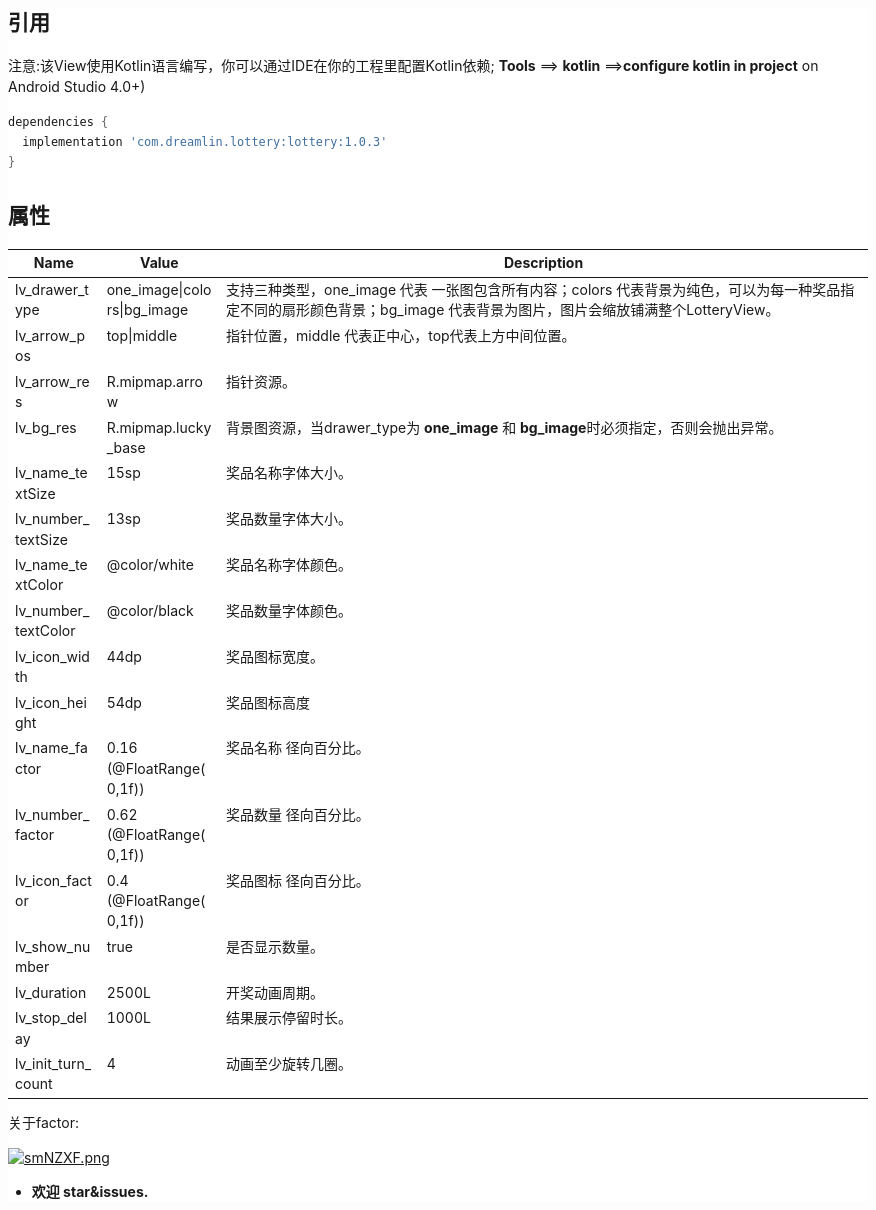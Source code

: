 

## 引用

注意:该View使用Kotlin语言编写，你可以通过IDE在你的工程里配置Kotlin依赖; **Tools** ==> **kotlin** ==>**configure kotlin in project** on Android Studio 4.0+)

```groovy
dependencies {
  implementation 'com.dreamlin.lottery:lottery:1.0.3'
}
```



## 属性

| Name                | Value                       | Description                                                  |
| ------------------- | --------------------------- | ------------------------------------------------------------ |
| lv_drawer_type      | one_image\|colors\|bg_image | 支持三种类型，one_image 代表 一张图包含所有内容；colors 代表背景为纯色，可以为每一种奖品指定不同的扇形颜色背景；bg_image 代表背景为图片，图片会缩放铺满整个LotteryView。 |
| lv_arrow_pos        | top\|middle                 | 指针位置，middle 代表正中心，top代表上方中间位置。           |
| lv_arrow_res        | R.mipmap.arrow              | 指针资源。                                                   |
| lv_bg_res           | R.mipmap.lucky_base         | 背景图资源，当drawer_type为 **one_image** 和 **bg_image**时必须指定，否则会抛出异常。 |
| lv_name_textSize    | 15sp                        | 奖品名称字体大小。                                           |
| lv_number_textSize  | 13sp                        | 奖品数量字体大小。                                           |
| lv_name_textColor   | @color/white                | 奖品名称字体颜色。                                           |
| lv_number_textColor | @color/black                | 奖品数量字体颜色。                                           |
| lv_icon_width       | 44dp                        | 奖品图标宽度。                                               |
| lv_icon_height      | 54dp                        | 奖品图标高度                                                 |
| lv_name_factor      | 0.16 (@FloatRange(0,1f))    | 奖品名称 径向百分比。                                        |
| lv_number_factor    | 0.62 (@FloatRange(0,1f))    | 奖品数量 径向百分比。                                        |
| lv_icon_factor      | 0.4 (@FloatRange(0,1f))     | 奖品图标 径向百分比。                                        |
| lv_show_number      | true                        | 是否显示数量。                                               |
| lv_duration         | 2500L                       | 开奖动画周期。                                               |
| lv_stop_delay       | 1000L                       | 结果展示停留时长。                                           |
| lv_init_turn_count  | 4                           | 动画至少旋转几圈。                                           |

关于factor:

[![smNZXF.png](https://s3.ax1x.com/2021/01/07/smNZXF.png)](https://imgchr.com/i/smNZXF)

- **欢迎 star&issues.**

